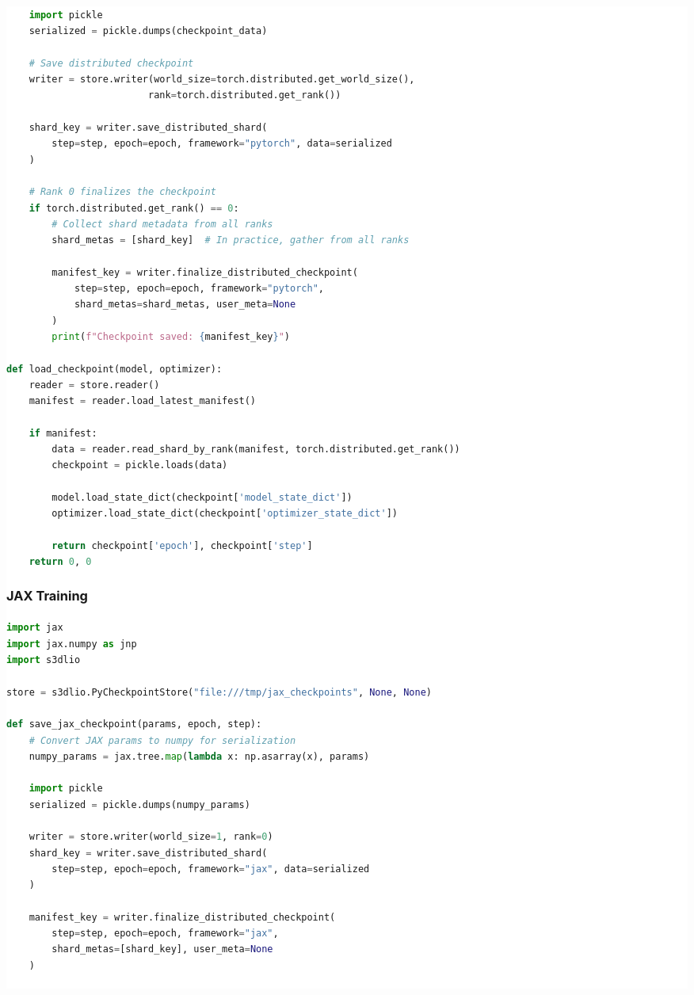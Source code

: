 ```python
    import pickle
    serialized = pickle.dumps(checkpoint_data)
    
    # Save distributed checkpoint
    writer = store.writer(world_size=torch.distributed.get_world_size(), 
                         rank=torch.distributed.get_rank())
    
    shard_key = writer.save_distributed_shard(
        step=step, epoch=epoch, framework="pytorch", data=serialized
    )
    
    # Rank 0 finalizes the checkpoint
    if torch.distributed.get_rank() == 0:
        # Collect shard metadata from all ranks
        shard_metas = [shard_key]  # In practice, gather from all ranks
        
        manifest_key = writer.finalize_distributed_checkpoint(
            step=step, epoch=epoch, framework="pytorch", 
            shard_metas=shard_metas, user_meta=None
        )
        print(f"Checkpoint saved: {manifest_key}")

def load_checkpoint(model, optimizer):
    reader = store.reader()
    manifest = reader.load_latest_manifest()
    
    if manifest:
        data = reader.read_shard_by_rank(manifest, torch.distributed.get_rank())
        checkpoint = pickle.loads(data)
        
        model.load_state_dict(checkpoint['model_state_dict'])
        optimizer.load_state_dict(checkpoint['optimizer_state_dict'])
        
        return checkpoint['epoch'], checkpoint['step']
    return 0, 0
```

### JAX Training

```python
import jax
import jax.numpy as jnp
import s3dlio

store = s3dlio.PyCheckpointStore("file:///tmp/jax_checkpoints", None, None)

def save_jax_checkpoint(params, epoch, step):
    # Convert JAX params to numpy for serialization
    numpy_params = jax.tree.map(lambda x: np.asarray(x), params)
    
    import pickle
    serialized = pickle.dumps(numpy_params)
    
    writer = store.writer(world_size=1, rank=0)
    shard_key = writer.save_distributed_shard(
        step=step, epoch=epoch, framework="jax", data=serialized
    )
    
    manifest_key = writer.finalize_distributed_checkpoint(
        step=step, epoch=epoch, framework="jax", 
        shard_metas=[shard_key], user_meta=None
    )
    
```